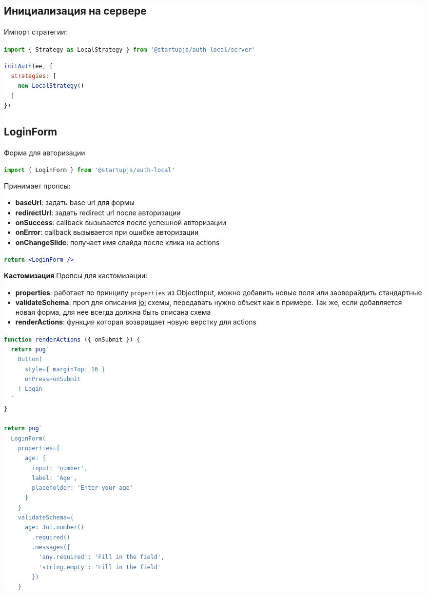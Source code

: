 ## Инициализация на сервере
Импорт стратегии:
```js
import { Strategy as LocalStrategy } from '@startupjs/auth-local/server'
```

```js
initAuth(ee, {
  strategies: [
    new LocalStrategy()
  ]
})
```

## LoginForm
Форма для авторизации
```js
import { LoginForm } from '@startupjs/auth-local'
```

Принимает пропсы:
- **baseUrl**: задать base url для формы
- **redirectUrl**: задать redirect url после авторизации
- **onSuccess**: callback вызывается после успешной авторизации
- **onError**: callback вызывается при ошибке авторизации
- **onChangeSlide**: получает имя слайда после клика на actions

```jsx example
return <LoginForm />
```

**Кастомизация**
Пропсы для кастомизации:
- **properties**: работает по принципу `properties` из ObjectInput, можно добавить новые поля или заоверайдить стандартные
- **validateSchema**: проп для описания [joi](https://joi.dev/api/) схемы, передавать нужно объект как в примере. Так же, если добавляется новая форма, для нее всегда должна быть описана схема
- **renderActions**: функция которая возвращает новую верстку для actions

```jsx example
function renderActions ({ onSubmit }) {
  return pug`
    Button(
      style={ marginTop: 16 }
      onPress=onSubmit
    ) Login
  `
}

return pug`
  LoginForm(
    properties={
      age: {
        input: 'number',
        label: 'Age',
        placeholder: 'Enter your age'
      }
    }
    validateSchema={
      age: Joi.number()
        .required()
        .messages({
          'any.required': 'Fill in the field',
          'string.empty': 'Fill in the field'
        })
    }
```